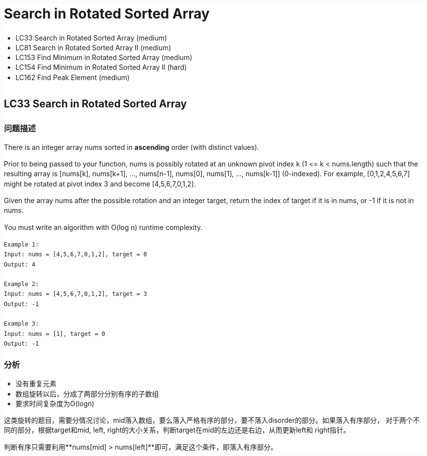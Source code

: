 # Search in Rotated Sorted Array
- LC33 Search in Rotated Sorted Array (medium)
- LC81 Search in Rotated Sorted Array II (medium)
- LC153 Find Minimum in Rotated Sorted Array (medium)
- LC154 Find Minimum in Rotated Sorted Array II (hard)
- LC162 Find Peak Element (medium)

## LC33 Search in Rotated Sorted Array
### 问题描述
There is an integer array nums sorted in **ascending** order (with distinct values).

Prior to being passed to your function, nums is possibly rotated at an unknown pivot index k (1 <= k < nums.length) such that the resulting array is [nums[k], nums[k+1], ..., nums[n-1], nums[0], nums[1], ..., nums[k-1]] (0-indexed). For example, [0,1,2,4,5,6,7] might be rotated at pivot index 3 and become [4,5,6,7,0,1,2].

Given the array nums after the possible rotation and an integer target, return the index of target if it is in nums, or -1 if it is not in nums.

You must write an algorithm with O(log n) runtime complexity.

```text
Example 1:
Input: nums = [4,5,6,7,0,1,2], target = 0
Output: 4

Example 2:
Input: nums = [4,5,6,7,0,1,2], target = 3
Output: -1

Example 3:
Input: nums = [1], target = 0
Output: -1
```

### 分析
- 没有重复元素
- 数组旋转以后，分成了两部分分别有序的子数组
- 要求时间复杂度为O(logn)

这类旋转的题目，需要分情况讨论，mid落入数组，要么落入严格有序的部分，要不落入disorder的部分。如果落入有序部分，
对于两个不同的部分，根据target和mid, left, right的大小关系，判断target在mid的左边还是右边，从而更新left和
right指针。

判断有序只需要利用**nums[mid] > nums[left]**即可，满足这个条件，即落入有序部分。
